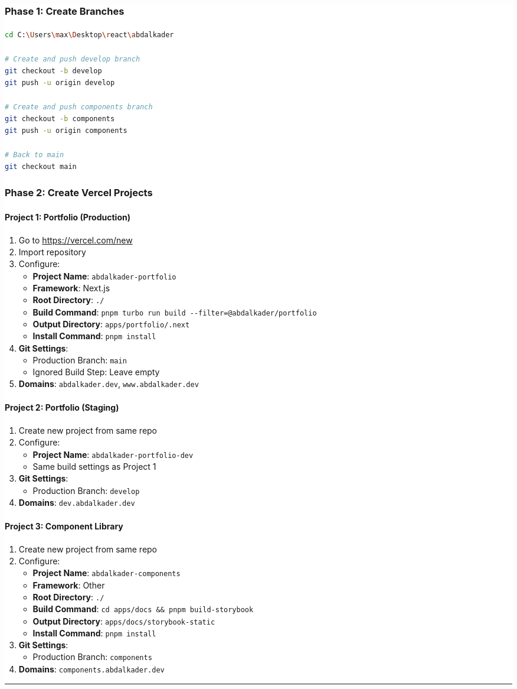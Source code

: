 ### Phase 1: Create Branches

```bash
cd C:\Users\max\Desktop\react\abdalkader

# Create and push develop branch
git checkout -b develop
git push -u origin develop

# Create and push components branch
git checkout -b components
git push -u origin components

# Back to main
git checkout main
```

### Phase 2: Create Vercel Projects

#### Project 1: Portfolio (Production)
1. Go to https://vercel.com/new
2. Import repository
3. Configure:
   - **Project Name**: `abdalkader-portfolio`
   - **Framework**: Next.js
   - **Root Directory**: `./`
   - **Build Command**: `pnpm turbo run build --filter=@abdalkader/portfolio`
   - **Output Directory**: `apps/portfolio/.next`
   - **Install Command**: `pnpm install`
4. **Git Settings**:
   - Production Branch: `main`
   - Ignored Build Step: Leave empty
5. **Domains**: `abdalkader.dev`, `www.abdalkader.dev`

#### Project 2: Portfolio (Staging)
1. Create new project from same repo
2. Configure:
   - **Project Name**: `abdalkader-portfolio-dev`
   - Same build settings as Project 1
3. **Git Settings**:
   - Production Branch: `develop`
4. **Domains**: `dev.abdalkader.dev`

#### Project 3: Component Library
1. Create new project from same repo
2. Configure:
   - **Project Name**: `abdalkader-components`
   - **Framework**: Other
   - **Root Directory**: `./`
   - **Build Command**: `cd apps/docs && pnpm build-storybook`
   - **Output Directory**: `apps/docs/storybook-static`
   - **Install Command**: `pnpm install`
3. **Git Settings**:
   - Production Branch: `components`
4. **Domains**: `components.abdalkader.dev`

---